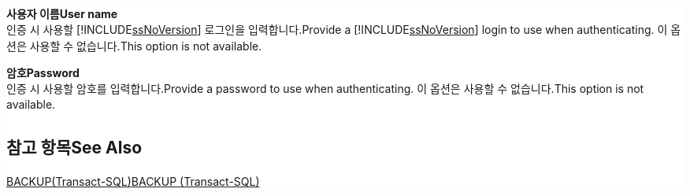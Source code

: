  <span data-ttu-id="c7b0b-195">**사용자 이름**</span><span class="sxs-lookup"><span data-stu-id="c7b0b-195">**User name**</span></span>  
 <span data-ttu-id="c7b0b-196">인증 시 사용할 [!INCLUDE[ssNoVersion](../../includes/ssnoversion-md.md)] 로그인을 입력합니다.</span><span class="sxs-lookup"><span data-stu-id="c7b0b-196">Provide a [!INCLUDE[ssNoVersion](../../includes/ssnoversion-md.md)] login to use when authenticating.</span></span> <span data-ttu-id="c7b0b-197">이 옵션은 사용할 수 없습니다.</span><span class="sxs-lookup"><span data-stu-id="c7b0b-197">This option is not available.</span></span>  
  
 <span data-ttu-id="c7b0b-198">**암호**</span><span class="sxs-lookup"><span data-stu-id="c7b0b-198">**Password**</span></span>  
 <span data-ttu-id="c7b0b-199">인증 시 사용할 암호를 입력합니다.</span><span class="sxs-lookup"><span data-stu-id="c7b0b-199">Provide a password to use when authenticating.</span></span> <span data-ttu-id="c7b0b-200">이 옵션은 사용할 수 없습니다.</span><span class="sxs-lookup"><span data-stu-id="c7b0b-200">This option is not available.</span></span>  
  
## <a name="see-also"></a><span data-ttu-id="c7b0b-201">참고 항목</span><span class="sxs-lookup"><span data-stu-id="c7b0b-201">See Also</span></span>  
 [<span data-ttu-id="c7b0b-202">BACKUP&#40;Transact-SQL&#41;</span><span class="sxs-lookup"><span data-stu-id="c7b0b-202">BACKUP &#40;Transact-SQL&#41;</span></span>](/sql/t-sql/statements/backup-transact-sql)  
  
  
